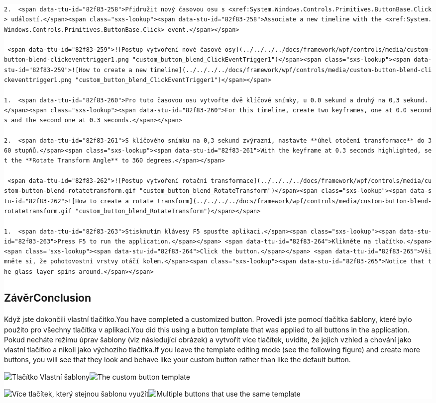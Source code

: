     2.  <span data-ttu-id="82f83-258">Přidružit nový časovou osu s <xref:System.Windows.Controls.Primitives.ButtonBase.Click> událostí.</span><span class="sxs-lookup"><span data-stu-id="82f83-258">Associate a new timeline with the <xref:System.Windows.Controls.Primitives.ButtonBase.Click> event.</span></span>  
  
     <span data-ttu-id="82f83-259">![Postup vytvoření nové časové osy](../../../../docs/framework/wpf/controls/media/custom-button-blend-clickeventtrigger1.png "custom_button_blend_ClickEventTrigger1")</span><span class="sxs-lookup"><span data-stu-id="82f83-259">![How to create a new timeline](../../../../docs/framework/wpf/controls/media/custom-button-blend-clickeventtrigger1.png "custom_button_blend_ClickEventTrigger1")</span></span>  
  
    1.  <span data-ttu-id="82f83-260">Pro tuto časovou osu vytvořte dvě klíčové snímky, u 0.0 sekund a druhý na 0,3 sekund.</span><span class="sxs-lookup"><span data-stu-id="82f83-260">For this timeline, create two keyframes, one at 0.0 seconds and the second one at 0.3 seconds.</span></span>  
  
    2.  <span data-ttu-id="82f83-261">S klíčového snímku na 0,3 sekund zvýrazní, nastavte **úhel otočení transformace** do 360 stupňů.</span><span class="sxs-lookup"><span data-stu-id="82f83-261">With the keyframe at 0.3 seconds highlighted, set the **Rotate Transform Angle** to 360 degrees.</span></span>  
  
     <span data-ttu-id="82f83-262">![Postup vytvoření rotační transformace](../../../../docs/framework/wpf/controls/media/custom-button-blend-rotatetransform.gif "custom_button_blend_RotateTransform")</span><span class="sxs-lookup"><span data-stu-id="82f83-262">![How to create a rotate transform](../../../../docs/framework/wpf/controls/media/custom-button-blend-rotatetransform.gif "custom_button_blend_RotateTransform")</span></span>  
  
    1.  <span data-ttu-id="82f83-263">Stisknutím klávesy F5 spusťte aplikaci.</span><span class="sxs-lookup"><span data-stu-id="82f83-263">Press F5 to run the application.</span></span> <span data-ttu-id="82f83-264">Klikněte na tlačítko.</span><span class="sxs-lookup"><span data-stu-id="82f83-264">Click the button.</span></span> <span data-ttu-id="82f83-265">Všimněte si, že pohotovostní vrstvy otáčí kolem.</span><span class="sxs-lookup"><span data-stu-id="82f83-265">Notice that the glass layer spins around.</span></span>  
  
## <a name="conclusion"></a><span data-ttu-id="82f83-266">Závěr</span><span class="sxs-lookup"><span data-stu-id="82f83-266">Conclusion</span></span>  
 <span data-ttu-id="82f83-267">Když jste dokončili vlastní tlačítko.</span><span class="sxs-lookup"><span data-stu-id="82f83-267">You have completed a customized button.</span></span> <span data-ttu-id="82f83-268">Provedli jste pomocí tlačítka šablony, které bylo použito pro všechny tlačítka v aplikaci.</span><span class="sxs-lookup"><span data-stu-id="82f83-268">You did this using a button template that was applied to all buttons in the application.</span></span> <span data-ttu-id="82f83-269">Pokud necháte režimu úprav šablony (viz následující obrázek) a vytvořit více tlačítek, uvidíte, že jejich vzhled a chování jako vlastní tlačítko a nikoli jako výchozího tlačítka.</span><span class="sxs-lookup"><span data-stu-id="82f83-269">If you leave the template editing mode (see the following figure) and create more buttons, you will see that they look and behave like your custom button rather than like the default button.</span></span>  
  
 <span data-ttu-id="82f83-270">![Tlačítko Vlastní šablony](../../../../docs/framework/wpf/controls/media/custom-button-blend-scopeup.gif "custom_button_blend_ScopeUp")</span><span class="sxs-lookup"><span data-stu-id="82f83-270">![The custom button template](../../../../docs/framework/wpf/controls/media/custom-button-blend-scopeup.gif "custom_button_blend_ScopeUp")</span></span>  
  
 <span data-ttu-id="82f83-271">![Více tlačítek, který stejnou šablonu využít](../../../../docs/framework/wpf/controls/media/custom-button-blend-createmultiplebuttons.png "custom_button_blend_CreateMultipleButtons")</span><span class="sxs-lookup"><span data-stu-id="82f83-271">![Multiple buttons that use the same template](../../../../docs/framework/wpf/controls/media/custom-button-blend-createmultiplebuttons.png "custom_button_blend_CreateMultipleButtons")</span></span>  
  